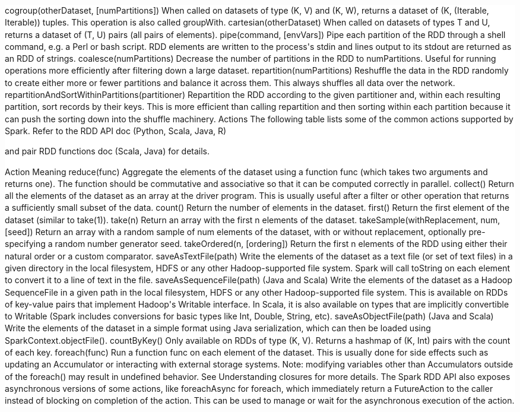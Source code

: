 cogroup(otherDataset, [numPartitions])	When called on datasets of type (K, V) and (K, W), returns a dataset of (K, (Iterable<V>, Iterable<W>)) tuples. This operation is also called groupWith.
cartesian(otherDataset)	When called on datasets of types T and U, returns a dataset of (T, U) pairs (all pairs of elements).
pipe(command, [envVars])	Pipe each partition of the RDD through a shell command, e.g. a Perl or bash script. RDD elements are written to the process's stdin and lines output to its stdout are returned as an RDD of strings.
coalesce(numPartitions)	Decrease the number of partitions in the RDD to numPartitions. Useful for running operations more efficiently after filtering down a large dataset.
repartition(numPartitions)	Reshuffle the data in the RDD randomly to create either more or fewer partitions and balance it across them. This always shuffles all data over the network.
repartitionAndSortWithinPartitions(partitioner)	Repartition the RDD according to the given partitioner and, within each resulting partition, sort records by their keys. This is more efficient than calling repartition and then sorting within each partition because it can push the sorting down into the shuffle machinery.
Actions
The following table lists some of the common actions supported by Spark. Refer to the RDD API doc (Python, Scala, Java, R)

and pair RDD functions doc (Scala, Java) for details.

Action	Meaning
reduce(func)	Aggregate the elements of the dataset using a function func (which takes two arguments and returns one). The function should be commutative and associative so that it can be computed correctly in parallel.
collect()	Return all the elements of the dataset as an array at the driver program. This is usually useful after a filter or other operation that returns a sufficiently small subset of the data.
count()	Return the number of elements in the dataset.
first()	Return the first element of the dataset (similar to take(1)).
take(n)	Return an array with the first n elements of the dataset.
takeSample(withReplacement, num, [seed])	Return an array with a random sample of num elements of the dataset, with or without replacement, optionally pre-specifying a random number generator seed.
takeOrdered(n, [ordering])	Return the first n elements of the RDD using either their natural order or a custom comparator.
saveAsTextFile(path)	Write the elements of the dataset as a text file (or set of text files) in a given directory in the local filesystem, HDFS or any other Hadoop-supported file system. Spark will call toString on each element to convert it to a line of text in the file.
saveAsSequenceFile(path)
(Java and Scala)	Write the elements of the dataset as a Hadoop SequenceFile in a given path in the local filesystem, HDFS or any other Hadoop-supported file system. This is available on RDDs of key-value pairs that implement Hadoop's Writable interface. In Scala, it is also available on types that are implicitly convertible to Writable (Spark includes conversions for basic types like Int, Double, String, etc).
saveAsObjectFile(path)
(Java and Scala)	Write the elements of the dataset in a simple format using Java serialization, which can then be loaded using SparkContext.objectFile().
countByKey()	Only available on RDDs of type (K, V). Returns a hashmap of (K, Int) pairs with the count of each key.
foreach(func)	Run a function func on each element of the dataset. This is usually done for side effects such as updating an Accumulator or interacting with external storage systems.
Note: modifying variables other than Accumulators outside of the foreach() may result in undefined behavior. See Understanding closures for more details.
The Spark RDD API also exposes asynchronous versions of some actions, like foreachAsync for foreach, which immediately return a FutureAction to the caller instead of blocking on completion of the action. This can be used to manage or wait for the asynchronous execution of the action.
